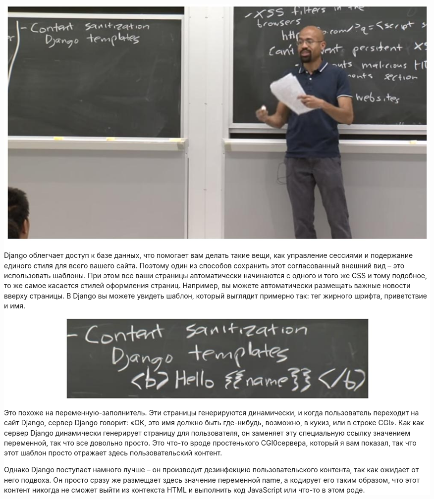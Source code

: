 ![](../../_resources/81ef6b2ed1b14066be6db41f1f690e76.jpeg)

Django облегчает доступ к базе данных, что помогает вам делать такие вещи, как управление сессиями и подержание единого стиля для всего вашего сайта. Поэтому один из способов сохранить этот согласованный внешний вид – это использовать шаблоны. При этом все ваши страницы автоматически начинаются с одного и того же CSS и тому подобное, то же самое касается стилей оформления страниц. Например, вы можете автоматически размещать важные новости вверху страницы. В Django вы можете увидеть шаблон, который выглядит примерно так: тег жирного шрифта, приветствие и имя.

![](../../_resources/7509877e29c1417fa5899717179213ab.jpeg)

Это похоже на переменную-заполнитель. Эти страницы генерируются динамически, и когда пользователь переходит на сайт Django, сервер Django говорит: «ОК, это имя должно быть где-нибудь, возможно, в кукиз, или в строке CGI». Как как сервер Django динамически генерирует страницу для пользователя, он заменяет эту специальную ссылку значением переменной, так что все довольно просто. Это что-то вроде простенького CGI0сервера, который я вам показал, так что этот шаблон просто отражает здесь пользовательский контент.

Однако Django поступает намного лучше – он производит дезинфекцию пользовательского контента, так как ожидает от него подвоха. Он просто сразу же размещает здесь значение переменной name, а кодирует его таким образом, что этот контент никогда не сможет выйти из контекста HTML и выполнить код JavaScript или что-то в этом роде.
